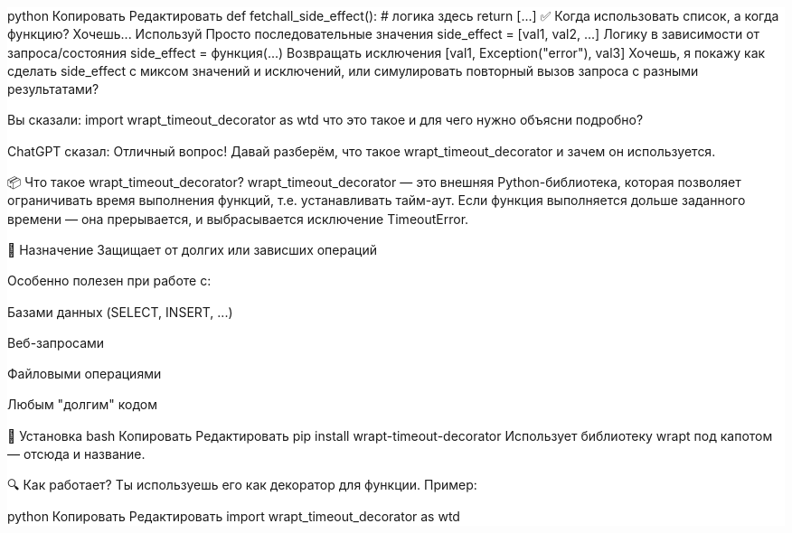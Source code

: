 python
Копировать
Редактировать
def fetchall_side_effect():
    # логика здесь
    return [...]
✅ Когда использовать список, а когда функцию?
Хочешь...	Используй
Просто последовательные значения	side_effect = [val1, val2, ...]
Логику в зависимости от запроса/состояния	side_effect = функция(...)
Возвращать исключения	[val1, Exception("error"), val3]
Хочешь, я покажу как сделать side_effect с миксом значений и исключений, или симулировать повторный вызов запроса с разными результатами?






Вы сказали:
import wrapt_timeout_decorator as wtd  что это такое и для чего нужно объясни подробно?


ChatGPT сказал:
Отличный вопрос! Давай разберём, что такое wrapt_timeout_decorator и зачем он используется.

📦 Что такое wrapt_timeout_decorator?
wrapt_timeout_decorator — это внешняя Python-библиотека, которая позволяет ограничивать время выполнения функций, т.е. устанавливать тайм-аут. Если функция выполняется дольше заданного времени — она прерывается, и выбрасывается исключение TimeoutError.

📌 Назначение
Защищает от долгих или зависших операций

Особенно полезен при работе с:

Базами данных (SELECT, INSERT, ...)

Веб-запросами

Файловыми операциями

Любым "долгим" кодом

🔧 Установка
bash
Копировать
Редактировать
pip install wrapt-timeout-decorator
Использует библиотеку wrapt под капотом — отсюда и название.

🔍 Как работает?
Ты используешь его как декоратор для функции. Пример:

python
Копировать
Редактировать
import wrapt_timeout_decorator as wtd
